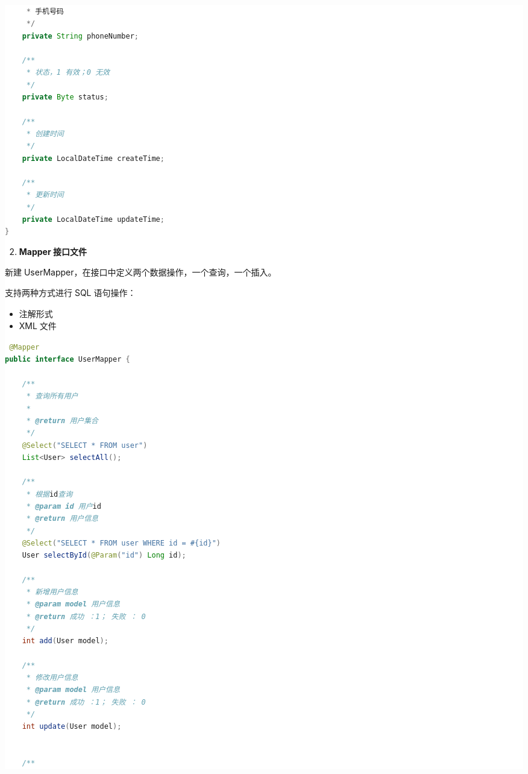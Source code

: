 ```java
     * 手机号码
     */
    private String phoneNumber;

    /**
     * 状态，1 有效；0 无效
     */
    private Byte status;

    /**
     * 创建时间
     */
    private LocalDateTime createTime;

    /**
     * 更新时间
     */
    private LocalDateTime updateTime;
}
```

2. **Mapper 接口文件**

新建 UserMapper，在接口中定义两个数据操作，一个查询，一个插入。

支持两种方式进行 SQL 语句操作：

   - 注解形式
   - XML 文件
```java
 @Mapper
public interface UserMapper {

    /**
     * 查询所有用户
     *
     * @return 用户集合
     */
    @Select("SELECT * FROM user")
    List<User> selectAll();

    /**
     * 根据id查询
     * @param id 用户id
     * @return 用户信息
     */
    @Select("SELECT * FROM user WHERE id = #{id}")
    User selectById(@Param("id") Long id);

    /**
     * 新增用户信息
     * @param model 用户信息
     * @return 成功 ：1； 失败 ： 0
     */
    int add(User model);

    /**
     * 修改用户信息
     * @param model 用户信息
     * @return 成功 ：1； 失败 ： 0
     */
    int update(User model);


    /**
```